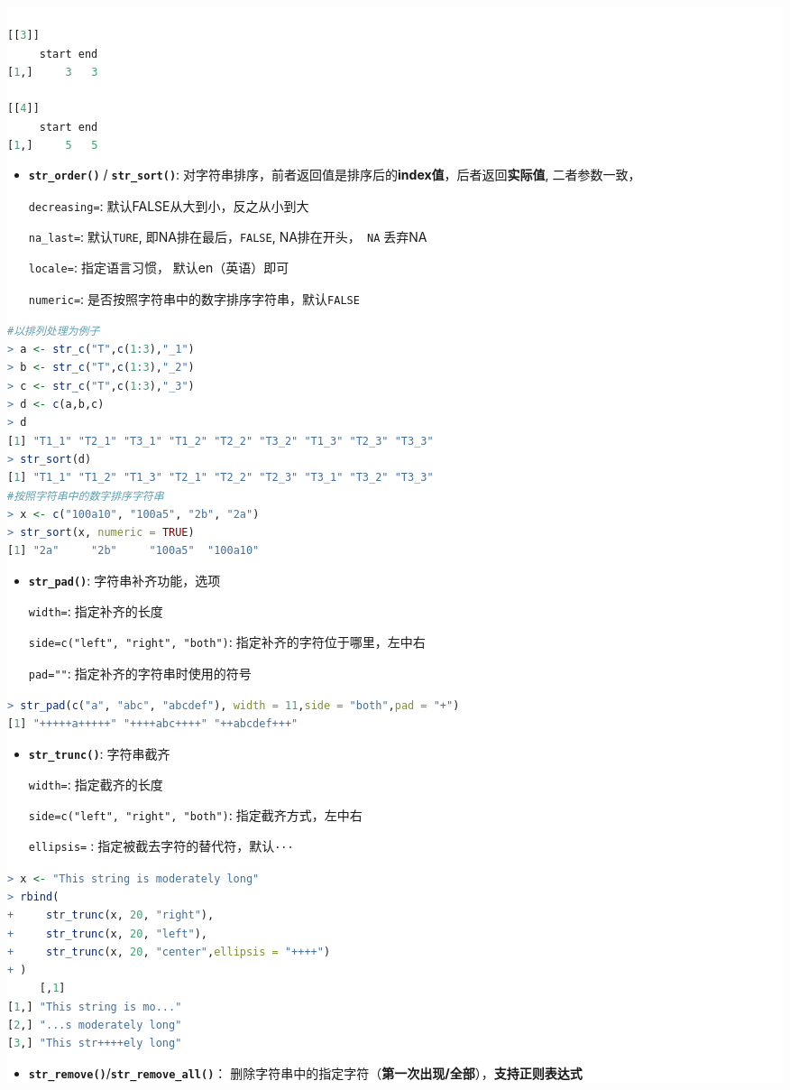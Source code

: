 ```R

[[3]]
     start end
[1,]     3   3

[[4]]
     start end
[1,]     5   5
```

- **`str_order()`** / **`str_sort()`**: 对字符串排序，前者返回值是排序后的**index值**，后者返回**实际值**, 二者参数一致，

  `decreasing=`: 默认FALSE从大到小，反之从小到大

  `na_last=`: 默认`TURE`, 即NA排在最后，`FALSE`, NA排在开头，` NA` 丢弃NA

  `locale=`: 指定语言习惯， 默认en（英语）即可

  `numeric=`: 是否按照字符串中的数字排序字符串，默认`FALSE`

```r
#以排列处理为例子
> a <- str_c("T",c(1:3),"_1")
> b <- str_c("T",c(1:3),"_2")
> c <- str_c("T",c(1:3),"_3")
> d <- c(a,b,c)
> d
[1] "T1_1" "T2_1" "T3_1" "T1_2" "T2_2" "T3_2" "T1_3" "T2_3" "T3_3"
> str_sort(d)
[1] "T1_1" "T1_2" "T1_3" "T2_1" "T2_2" "T2_3" "T3_1" "T3_2" "T3_3"
#按照字符串中的数字排序字符串
> x <- c("100a10", "100a5", "2b", "2a")
> str_sort(x, numeric = TRUE)
[1] "2a"     "2b"     "100a5"  "100a10"
```

- **`str_pad()`**: 字符串补齐功能，选项

  `width=`: 指定补齐的长度

  `side=c("left", "right", "both")`: 指定补齐的字符位于哪里，左中右

  `pad=""`: 指定补齐的字符串时使用的符号

```r
> str_pad(c("a", "abc", "abcdef"), width = 11,side = "both",pad = "+")
[1] "+++++a+++++" "++++abc++++" "++abcdef+++"
```

- **`str_trunc()`**: 字符串截齐

  `width=`: 指定截齐的长度

  `side=c("left", "right", "both")`: 指定截齐方式，左中右

  `ellipsis=` : 指定被截去字符的替代符，默认`···`

```r
> x <- "This string is moderately long"
> rbind(
+     str_trunc(x, 20, "right"),
+     str_trunc(x, 20, "left"),
+     str_trunc(x, 20, "center",ellipsis = "++++")
+ )
     [,1]                  
[1,] "This string is mo..."
[2,] "...s moderately long"
[3,] "This str++++ely long"
```
- **`str_remove()`**/**`str_remove_all()`**： 删除字符串中的指定字符（**第一次出现/全部**），**支持正则表达式**

